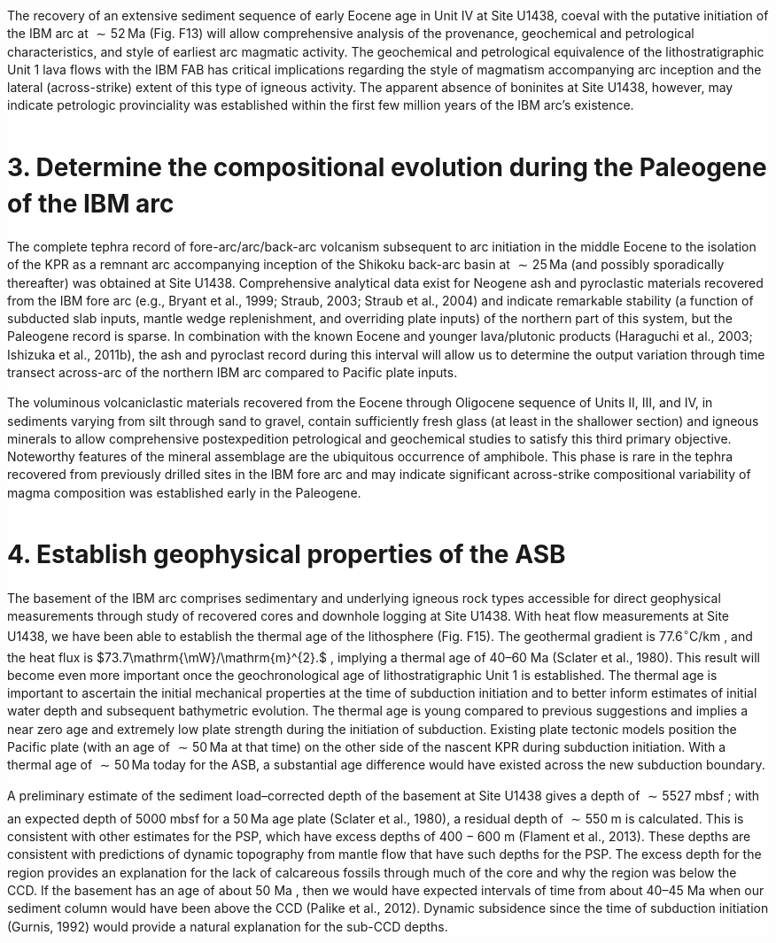 The recovery of an extensive sediment sequence of early Eocene age in Unit IV at Site U1438, coeval with the putative initiation of the IBM arc at ${\sim}52\,\mathrm{Ma}$ (Fig. F13) will allow comprehensive analysis of the provenance, geochemical and petrological characteristics, and style of earliest arc magmatic activity. The geochemical and petrological equivalence of the lithostratigraphic Unit 1 lava flows with the IBM FAB has critical implications regarding the style of magmatism accompanying arc inception and the lateral (across-strike) extent of this type of igneous activity. The apparent absence of boninites at Site U1438, however, may indicate petrologic provinciality was established within the first few million years of the IBM arc’s existence.  

# 3. Determine the compositional evolution during the Paleogene of the IBM arc  

The complete tephra record of fore-arc/arc/back-arc volcanism subsequent to arc initiation in the middle Eocene to the isolation of the KPR as a remnant arc accompanying inception of the Shikoku back-arc basin at ${\sim}25\,\mathrm{\textrm{Ma}}$ (and possibly sporadically thereafter) was obtained at Site U1438. Comprehensive analytical data exist for Neogene ash and pyroclastic materials recovered from the IBM fore arc (e.g., Bryant et al., 1999; Straub, 2003; Straub et al., 2004) and indicate remarkable stability (a function of subducted slab inputs, mantle wedge replenishment, and overriding plate inputs) of the northern part of this system, but the Paleogene record is sparse. In combination with the known Eocene and younger lava/plutonic products (Haraguchi et al., 2003; Ishizuka et al., 2011b), the ash and pyroclast record during this interval will allow us to determine the output variation through time transect across-arc of the northern IBM arc compared to Pacific plate inputs.  

The voluminous volcaniclastic materials recovered from the Eocene through Oligocene sequence of Units II, III, and IV, in sediments varying from silt through sand to gravel, contain sufficiently fresh glass (at least in the shallower section) and igneous minerals to allow comprehensive postexpedition petrological and geochemical studies to satisfy this third primary objective. Noteworthy features of the mineral assemblage are the ubiquitous occurrence of amphibole. This phase is rare in the tephra recovered from previously drilled sites in the IBM fore arc and may indicate significant across-strike compositional variability of magma composition was established early in the Paleogene.  

# 4. Establish geophysical properties of the ASB  

The basement of the IBM arc comprises sedimentary and underlying igneous rock types accessible for direct geophysical measurements through study of recovered cores and downhole logging at Site U1438. With heat flow measurements at Site U1438, we have been able to establish the thermal age of the lithosphere (Fig. F15). The geothermal gradient is $77.6^{\circ}\mathrm{C}/\mathrm{km}_{\mathrm{}}$ , and the heat flux is $73.7\mathrm{\mW}/\mathrm{m}^{2}.$ , implying a thermal age of $40–60\ \mathrm{Ma}$ (Sclater et al., 1980). This result will become even more important once the geochronological age of lithostratigraphic Unit 1 is established. The thermal age is important to ascertain the initial mechanical properties at the time of subduction initiation and to better inform estimates of initial water depth and subsequent bathymetric evolution. The thermal age is young compared to previous suggestions and implies a near zero age and extremely low plate strength during the initiation of subduction. Existing plate tectonic models position the Pacific plate (with an age of ${\sim}50\,\mathrm{Ma}$ at that time) on the other side of the nascent KPR during subduction initiation. With a thermal age of ${\sim}50\,\mathrm{Ma}$ today for the ASB, a substantial age difference would have existed across the new subduction boundary.  

A preliminary estimate of the sediment load–corrected depth of the basement at Site U1438 gives a depth of ${\sim}5527\;\mathrm{mbsf}_{_{}}$ ; with an expected depth of 5000 mbsf for a $50\,\mathrm{Ma}$ age plate (Sclater et al., 1980), a residual depth of ${\sim}550\;\mathrm{m}$ is calculated. This is consistent with other estimates for the PSP, which have excess depths of $400{-}600\ \mathrm{m}$ (Flament et al., 2013). These depths are consistent with predictions of dynamic topography from mantle flow that have such depths for the PSP. The excess depth for the region provides an explanation for the lack of calcareous fossils through much of the core and why the region was below the CCD. If the basement has an age of about $50\ \mathrm{Ma}$ , then we would have expected intervals of time from about $40–45\ \mathrm{Ma}$ when our sediment column would have been above the CCD (Palike et al., 2012). Dynamic subsidence since the time of subduction initiation (Gurnis, 1992) would provide a natural explanation for the sub-CCD depths.  
